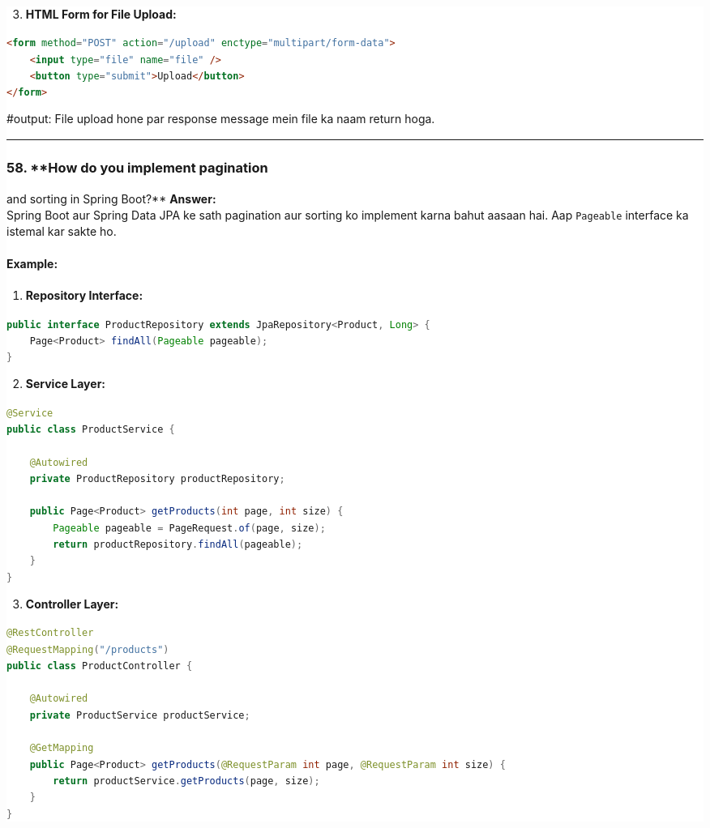 3. **HTML Form for File Upload:**
```html
<form method="POST" action="/upload" enctype="multipart/form-data">
    <input type="file" name="file" />
    <button type="submit">Upload</button>
</form>
```

#output: File upload hone par response message mein file ka naam return hoga.

---

### 58. **How do you implement pagination

 and sorting in Spring Boot?**
**Answer:**  
Spring Boot aur Spring Data JPA ke sath pagination aur sorting ko implement karna bahut aasaan hai. Aap `Pageable` interface ka istemal kar sakte ho.

#### Example:
1. **Repository Interface:**
```java
public interface ProductRepository extends JpaRepository<Product, Long> {
    Page<Product> findAll(Pageable pageable);
}
```

2. **Service Layer:**
```java
@Service
public class ProductService {

    @Autowired
    private ProductRepository productRepository;

    public Page<Product> getProducts(int page, int size) {
        Pageable pageable = PageRequest.of(page, size);
        return productRepository.findAll(pageable);
    }
}
```

3. **Controller Layer:**
```java
@RestController
@RequestMapping("/products")
public class ProductController {

    @Autowired
    private ProductService productService;

    @GetMapping
    public Page<Product> getProducts(@RequestParam int page, @RequestParam int size) {
        return productService.getProducts(page, size);
    }
}
```
